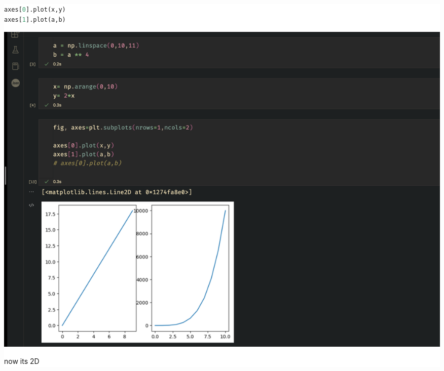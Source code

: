 
``` python
axes[0].plot(x,y)
axes[1].plot(a,b)
```

![](../../../z/aharo24%202023-01-15%20at%201.36.13%20AM.png)


now its 2D 